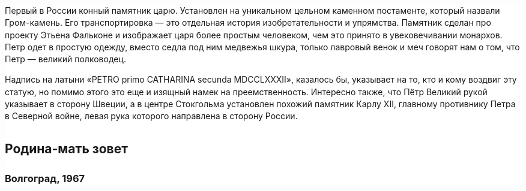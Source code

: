 Первый в России конный памятник царю. Установлен на уникальном цельном каменном постаменте, который назвали Гром-камень. Его транспортировка — это отдельная история изобретательности и упрямства. Памятник сделан про проекту Этьена Фальконе и изображает царя более простым человеком, чем это принято в увековечивании монархов. Петр одет в простую одежду, вместо седла под ним медвежья шкура, только лавровый венок и меч говорят нам о том, что Петр — великий полководец.

Надпись на латыни «PETRO primo CATHARINA secunda MDCCLXXXII», казалось бы, указывает на то, кто и кому воздвиг эту статую, но помимо этого это еще и изящный намек на преемственность. Интересно также, что Пётр Великий рукой указывает в сторону Швеции, а в центре Стокгольма установлен похожий памятник Карлу XII, главному противнику Петра в Северной войне, левая рука которого направлена в сторону России.

## Родина-мать зовет
### Волгоград, 1967
